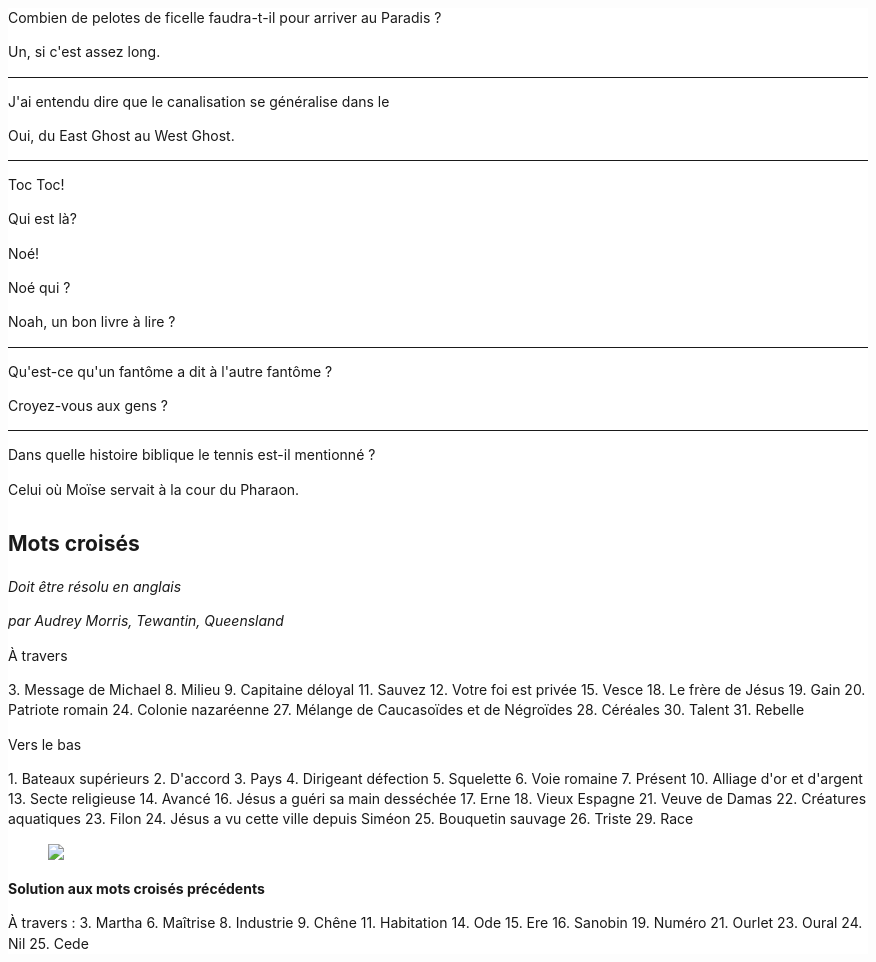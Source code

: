 Combien de pelotes de ficelle faudra-t-il pour arriver au Paradis ?

Un, si c'est assez long.

---

J'ai entendu dire que le canalisation se généralise dans le

Oui, du East Ghost au West Ghost.

---

Toc Toc!

Qui est là?

Noé!

Noé qui ?

Noah, un bon livre à lire ?

---

Qu'est-ce qu'un fantôme a dit à l'autre fantôme ?

Croyez-vous aux gens ?

---

Dans quelle histoire biblique le tennis est-il mentionné ?

Celui où Moïse servait à la cour du Pharaon.

## Mots croisés

_Doit être résolu en anglais_

_par Audrey Morris, Tewantin, Queensland_

À travers

3\. Message de Michael 8. Milieu 9. Capitaine déloyal 11. Sauvez 12. Votre foi est privée 15. Vesce 18. Le frère de Jésus 19. Gain 20. Patriote romain 24. Colonie nazaréenne 27. Mélange de Caucasoïdes et de Négroïdes 28. Céréales 30. Talent 31. Rebelle

Vers le bas

1\. Bateaux supérieurs 2. D'accord 3. Pays 4. Dirigeant défection 5. Squelette 6. Voie romaine 7. Présent 10. Alliage d'or et d'argent 13. Secte religieuse 14. Avancé 16. Jésus a guéri sa main desséchée 17. Erne 18. Vieux Espagne 21. Veuve de Damas 22. Créatures aquatiques 23. Filon 24. Jésus a vu cette ville depuis Siméon 25. Bouquetin sauvage 26. Triste 29. Race

<figure id="Figure_5" class="image urantiapedia" alt="crossword">
<img src="/image/article/606/crossword22.jpg">
</figure>

**Solution aux mots croisés précédents**

À travers : 3. Martha 6. Maîtrise 8. Industrie 9. Chêne 11. Habitation 14. Ode 15. Ere 16. Sanobin 19. Numéro 21. Ourlet 23. Oural 24. Nil 25. Cede

